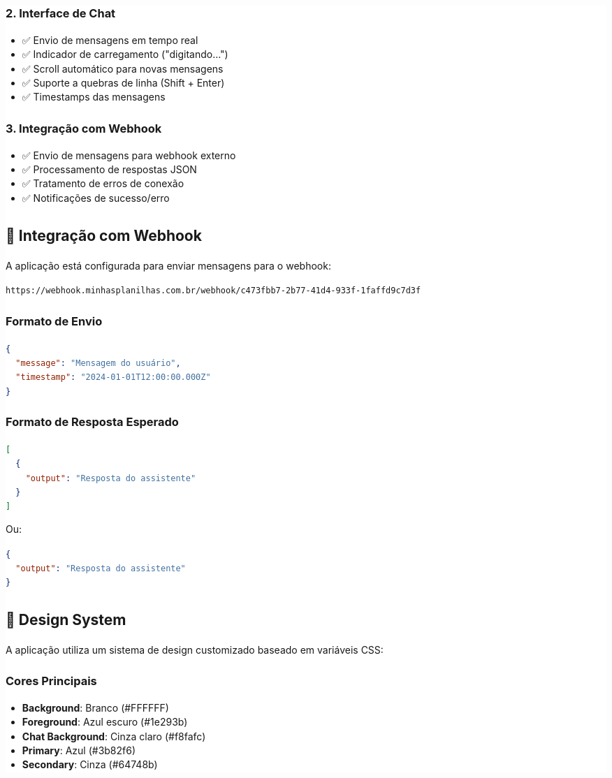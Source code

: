 ### 2. Interface de Chat
- ✅ Envio de mensagens em tempo real
- ✅ Indicador de carregamento ("digitando...")
- ✅ Scroll automático para novas mensagens
- ✅ Suporte a quebras de linha (Shift + Enter)
- ✅ Timestamps das mensagens

### 3. Integração com Webhook
- ✅ Envio de mensagens para webhook externo
- ✅ Processamento de respostas JSON
- ✅ Tratamento de erros de conexão
- ✅ Notificações de sucesso/erro

## 🔌 Integração com Webhook

A aplicação está configurada para enviar mensagens para o webhook:
```
https://webhook.minhasplanilhas.com.br/webhook/c473fbb7-2b77-41d4-933f-1faffd9c7d3f
```

### Formato de Envio
```json
{
  "message": "Mensagem do usuário",
  "timestamp": "2024-01-01T12:00:00.000Z"
}
```

### Formato de Resposta Esperado
```json
[
  {
    "output": "Resposta do assistente"
  }
]
```

Ou:
```json
{
  "output": "Resposta do assistente"
}
```

## 🎨 Design System

A aplicação utiliza um sistema de design customizado baseado em variáveis CSS:

### Cores Principais
- **Background**: Branco (#FFFFFF)
- **Foreground**: Azul escuro (#1e293b)
- **Chat Background**: Cinza claro (#f8fafc)
- **Primary**: Azul (#3b82f6)
- **Secondary**: Cinza (#64748b)
